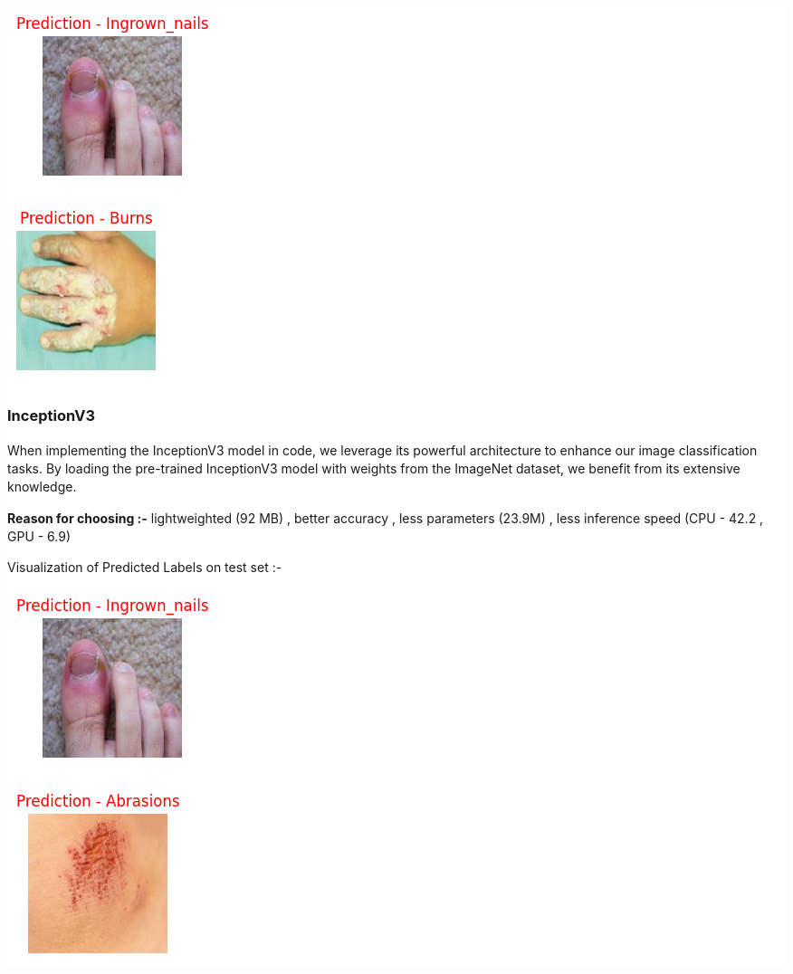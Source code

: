![alt text](../Images/Resnet50V2_predictions/7004d6fc-418a-4e73-92a2-90425a1605f9.png)</br>

![alt text](../Images/Resnet50V2_predictions/9b4a7662-ad14-439f-8f73-e4226aac3b3a.png)




### InceptionV3
When implementing the InceptionV3 model in code, we leverage its powerful architecture to enhance our image classification tasks. By loading the pre-trained InceptionV3 model with weights from the ImageNet dataset, we benefit from its extensive knowledge. 

**Reason for choosing :-** 
lightweighted (92 MB) , better accuracy , less parameters (23.9M) , less inference speed (CPU - 42.2 , GPU - 6.9)

Visualization of Predicted Labels on test set :- </br>

![alt text](../Images/InceptionV3_predictions/104b158d-ca3c-4aba-81c6-e2854858a8aa.png)</br>

![alt text](../Images/InceptionV3_predictions/17538d03-ce5c-4b83-8198-6955a96df46c.png)</br>
